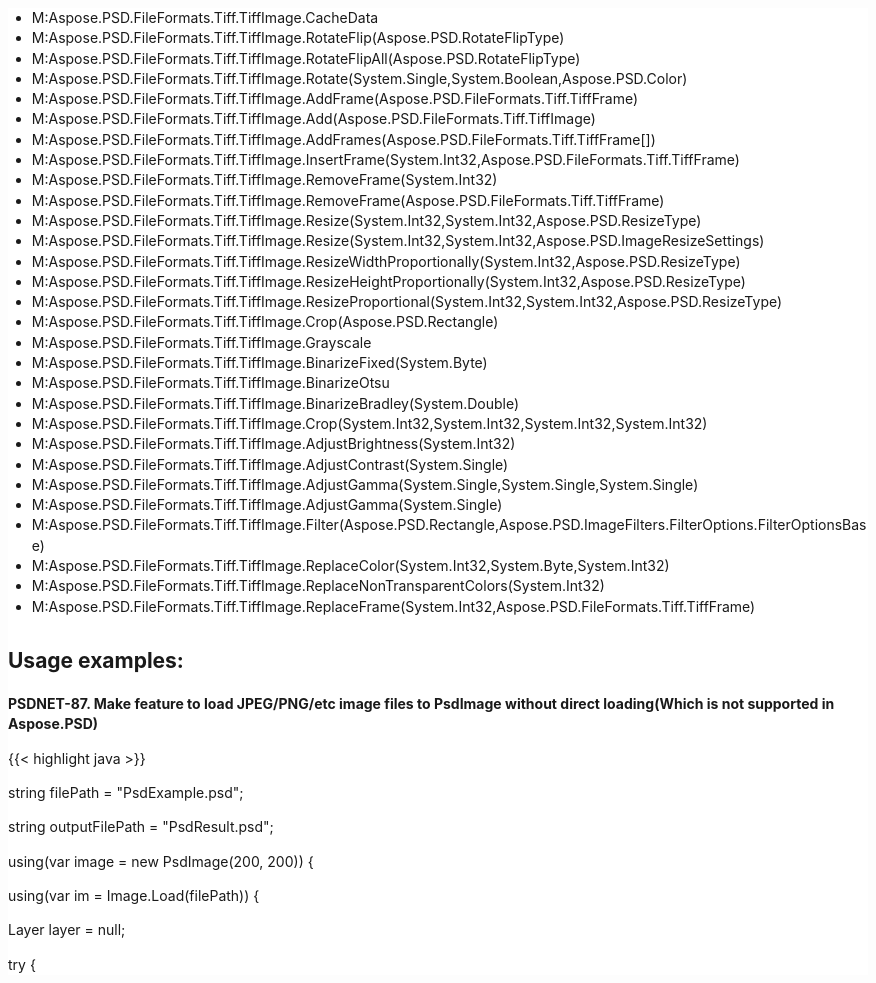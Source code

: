 - M:Aspose.PSD.FileFormats.Tiff.TiffImage.CacheData
- M:Aspose.PSD.FileFormats.Tiff.TiffImage.RotateFlip(Aspose.PSD.RotateFlipType)
- M:Aspose.PSD.FileFormats.Tiff.TiffImage.RotateFlipAll(Aspose.PSD.RotateFlipType)
- M:Aspose.PSD.FileFormats.Tiff.TiffImage.Rotate(System.Single,System.Boolean,Aspose.PSD.Color)
- M:Aspose.PSD.FileFormats.Tiff.TiffImage.AddFrame(Aspose.PSD.FileFormats.Tiff.TiffFrame)
- M:Aspose.PSD.FileFormats.Tiff.TiffImage.Add(Aspose.PSD.FileFormats.Tiff.TiffImage)
- M:Aspose.PSD.FileFormats.Tiff.TiffImage.AddFrames(Aspose.PSD.FileFormats.Tiff.TiffFrame[])
- M:Aspose.PSD.FileFormats.Tiff.TiffImage.InsertFrame(System.Int32,Aspose.PSD.FileFormats.Tiff.TiffFrame)
- M:Aspose.PSD.FileFormats.Tiff.TiffImage.RemoveFrame(System.Int32)
- M:Aspose.PSD.FileFormats.Tiff.TiffImage.RemoveFrame(Aspose.PSD.FileFormats.Tiff.TiffFrame)
- M:Aspose.PSD.FileFormats.Tiff.TiffImage.Resize(System.Int32,System.Int32,Aspose.PSD.ResizeType)
- M:Aspose.PSD.FileFormats.Tiff.TiffImage.Resize(System.Int32,System.Int32,Aspose.PSD.ImageResizeSettings)
- M:Aspose.PSD.FileFormats.Tiff.TiffImage.ResizeWidthProportionally(System.Int32,Aspose.PSD.ResizeType)
- M:Aspose.PSD.FileFormats.Tiff.TiffImage.ResizeHeightProportionally(System.Int32,Aspose.PSD.ResizeType)
- M:Aspose.PSD.FileFormats.Tiff.TiffImage.ResizeProportional(System.Int32,System.Int32,Aspose.PSD.ResizeType)
- M:Aspose.PSD.FileFormats.Tiff.TiffImage.Crop(Aspose.PSD.Rectangle)
- M:Aspose.PSD.FileFormats.Tiff.TiffImage.Grayscale
- M:Aspose.PSD.FileFormats.Tiff.TiffImage.BinarizeFixed(System.Byte)
- M:Aspose.PSD.FileFormats.Tiff.TiffImage.BinarizeOtsu
- M:Aspose.PSD.FileFormats.Tiff.TiffImage.BinarizeBradley(System.Double)
- M:Aspose.PSD.FileFormats.Tiff.TiffImage.Crop(System.Int32,System.Int32,System.Int32,System.Int32)
- M:Aspose.PSD.FileFormats.Tiff.TiffImage.AdjustBrightness(System.Int32)
- M:Aspose.PSD.FileFormats.Tiff.TiffImage.AdjustContrast(System.Single)
- M:Aspose.PSD.FileFormats.Tiff.TiffImage.AdjustGamma(System.Single,System.Single,System.Single)
- M:Aspose.PSD.FileFormats.Tiff.TiffImage.AdjustGamma(System.Single)
- M:Aspose.PSD.FileFormats.Tiff.TiffImage.Filter(Aspose.PSD.Rectangle,Aspose.PSD.ImageFilters.FilterOptions.FilterOptionsBase)
- M:Aspose.PSD.FileFormats.Tiff.TiffImage.ReplaceColor(System.Int32,System.Byte,System.Int32)
- M:Aspose.PSD.FileFormats.Tiff.TiffImage.ReplaceNonTransparentColors(System.Int32)
- M:Aspose.PSD.FileFormats.Tiff.TiffImage.ReplaceFrame(System.Int32,Aspose.PSD.FileFormats.Tiff.TiffFrame)

## **Usage examples:**
**PSDNET-87. Make feature to load JPEG/PNG/etc image files to PsdImage without direct loading(Which is not supported in Aspose.PSD)**

{{< highlight java >}}

 string filePath = "PsdExample.psd";

string outputFilePath = "PsdResult.psd";

using(var image = new PsdImage(200, 200)) {

 using(var im = Image.Load(filePath)) {

  Layer layer = null;

  try {
